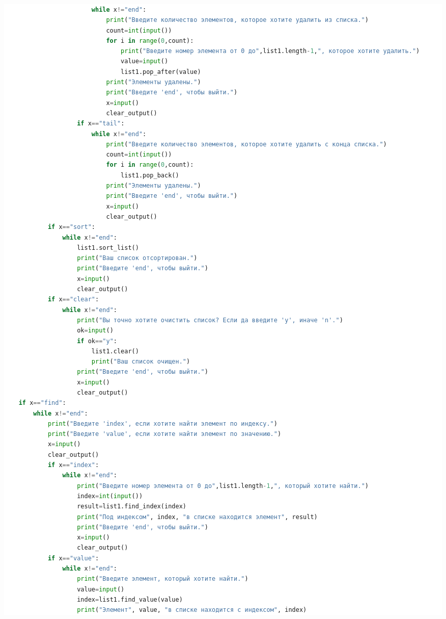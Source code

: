 ```python
                        while x!="end":
                            print("Введите количество элементов, которое хотите удалить из списка.")
                            count=int(input())
                            for i in range(0,count):
                                print("Введите номер элемента от 0 до",list1.length-1,", которое хотите удалить.")
                                value=input()
                                list1.pop_after(value)
                            print("Элементы удалены.")
                            print("Введите 'end', чтобы выйти.")
                            x=input()
                            clear_output()
                    if x=="tail":
                        while x!="end":
                            print("Введите количество элементов, которое хотите удалить с конца списка.")
                            count=int(input())
                            for i in range(0,count):
                                list1.pop_back()
                            print("Элементы удалены.")
                            print("Введите 'end', чтобы выйти.")
                            x=input()
                            clear_output() 
            if x=="sort":
                while x!="end":
                    list1.sort_list()
                    print("Ваш список отсортирован.")
                    print("Введите 'end', чтобы выйти.")
                    x=input()
                    clear_output()
            if x=="clear":
                while x!="end":
                    print("Вы точно хотите очистить список? Если да введите 'y', иначе 'n'.")
                    ok=input()
                    if ok=="y":
                        list1.clear()
                        print("Ваш список очищен.")
                    print("Введите 'end', чтобы выйти.")
                    x=input()
                    clear_output()
    if x=="find":
        while x!="end":
            print("Введите 'index', если хотите найти элемент по индексу.")
            print("Введите 'value', если хотите найти элемент по значению.")
            x=input()
            clear_output()
            if x=="index":
                while x!="end":        
                    print("Введите номер элемента от 0 до",list1.length-1,", который хотите найти.")
                    index=int(input())
                    result=list1.find_index(index)
                    print("Под индексом", index, "в списке находится элемент", result)
                    print("Введите 'end', чтобы выйти.")
                    x=input()
                    clear_output()
            if x=="value":
                while x!="end":        
                    print("Введите элемент, который хотите найти.")
                    value=input()
                    index=list1.find_value(value)
                    print("Элемент", value, "в списке находится с индексом", index)
```